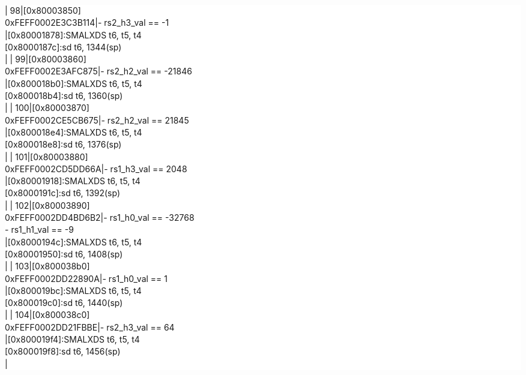 |  98|[0x80003850]<br>0xFEFF0002E3C3B114|- rs2_h3_val == -1<br>                                                                                                                                                                                                                                                                                                                                                                                                                                                                                                                     |[0x80001878]:SMALXDS t6, t5, t4<br> [0x8000187c]:sd t6, 1344(sp)<br>  |
|  99|[0x80003860]<br>0xFEFF0002E3AFC875|- rs2_h2_val == -21846<br>                                                                                                                                                                                                                                                                                                                                                                                                                                                                                                                 |[0x800018b0]:SMALXDS t6, t5, t4<br> [0x800018b4]:sd t6, 1360(sp)<br>  |
| 100|[0x80003870]<br>0xFEFF0002CE5CB675|- rs2_h2_val == 21845<br>                                                                                                                                                                                                                                                                                                                                                                                                                                                                                                                  |[0x800018e4]:SMALXDS t6, t5, t4<br> [0x800018e8]:sd t6, 1376(sp)<br>  |
| 101|[0x80003880]<br>0xFEFF0002CD5DD66A|- rs1_h3_val == 2048<br>                                                                                                                                                                                                                                                                                                                                                                                                                                                                                                                   |[0x80001918]:SMALXDS t6, t5, t4<br> [0x8000191c]:sd t6, 1392(sp)<br>  |
| 102|[0x80003890]<br>0xFEFF0002DD4BD6B2|- rs1_h0_val == -32768<br> - rs1_h1_val == -9<br>                                                                                                                                                                                                                                                                                                                                                                                                                                                                                          |[0x8000194c]:SMALXDS t6, t5, t4<br> [0x80001950]:sd t6, 1408(sp)<br>  |
| 103|[0x800038b0]<br>0xFEFF0002DD22890A|- rs1_h0_val == 1<br>                                                                                                                                                                                                                                                                                                                                                                                                                                                                                                                      |[0x800019bc]:SMALXDS t6, t5, t4<br> [0x800019c0]:sd t6, 1440(sp)<br>  |
| 104|[0x800038c0]<br>0xFEFF0002DD21FBBE|- rs2_h3_val == 64<br>                                                                                                                                                                                                                                                                                                                                                                                                                                                                                                                     |[0x800019f4]:SMALXDS t6, t5, t4<br> [0x800019f8]:sd t6, 1456(sp)<br>  |
